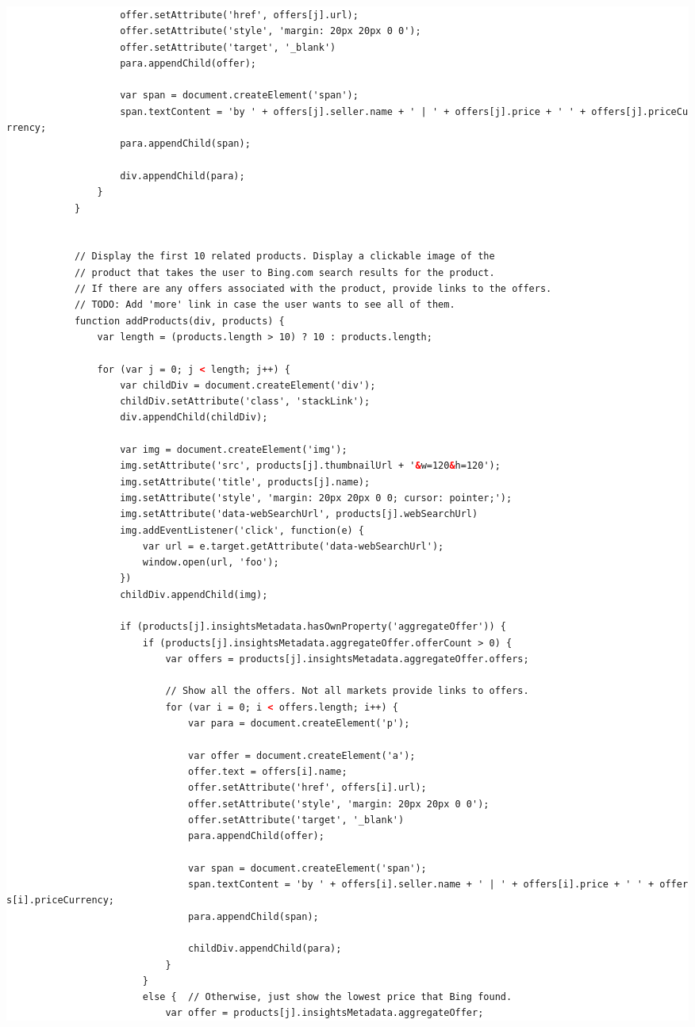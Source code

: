 ```html
                    offer.setAttribute('href', offers[j].url);
                    offer.setAttribute('style', 'margin: 20px 20px 0 0');
                    offer.setAttribute('target', '_blank')
                    para.appendChild(offer);

                    var span = document.createElement('span');
                    span.textContent = 'by ' + offers[j].seller.name + ' | ' + offers[j].price + ' ' + offers[j].priceCurrency;
                    para.appendChild(span);

                    div.appendChild(para);
                }
            }


            // Display the first 10 related products. Display a clickable image of the 
            // product that takes the user to Bing.com search results for the product.
            // If there are any offers associated with the product, provide links to the offers.
            // TODO: Add 'more' link in case the user wants to see all of them.
            function addProducts(div, products) {
                var length = (products.length > 10) ? 10 : products.length;

                for (var j = 0; j < length; j++) {
                    var childDiv = document.createElement('div');
                    childDiv.setAttribute('class', 'stackLink');
                    div.appendChild(childDiv);

                    var img = document.createElement('img');
                    img.setAttribute('src', products[j].thumbnailUrl + '&w=120&h=120');
                    img.setAttribute('title', products[j].name);
                    img.setAttribute('style', 'margin: 20px 20px 0 0; cursor: pointer;');
                    img.setAttribute('data-webSearchUrl', products[j].webSearchUrl)
                    img.addEventListener('click', function(e) {
                        var url = e.target.getAttribute('data-webSearchUrl');
                        window.open(url, 'foo');
                    })
                    childDiv.appendChild(img);

                    if (products[j].insightsMetadata.hasOwnProperty('aggregateOffer')) {
                        if (products[j].insightsMetadata.aggregateOffer.offerCount > 0) {
                            var offers = products[j].insightsMetadata.aggregateOffer.offers;

                            // Show all the offers. Not all markets provide links to offers.
                            for (var i = 0; i < offers.length; i++) {  
                                var para = document.createElement('p');

                                var offer = document.createElement('a');
                                offer.text = offers[i].name;
                                offer.setAttribute('href', offers[i].url);
                                offer.setAttribute('style', 'margin: 20px 20px 0 0');
                                offer.setAttribute('target', '_blank')
                                para.appendChild(offer);

                                var span = document.createElement('span');
                                span.textContent = 'by ' + offers[i].seller.name + ' | ' + offers[i].price + ' ' + offers[i].priceCurrency;
                                para.appendChild(span);

                                childDiv.appendChild(para);
                            }
                        }
                        else {  // Otherwise, just show the lowest price that Bing found.
                            var offer = products[j].insightsMetadata.aggregateOffer;
```
